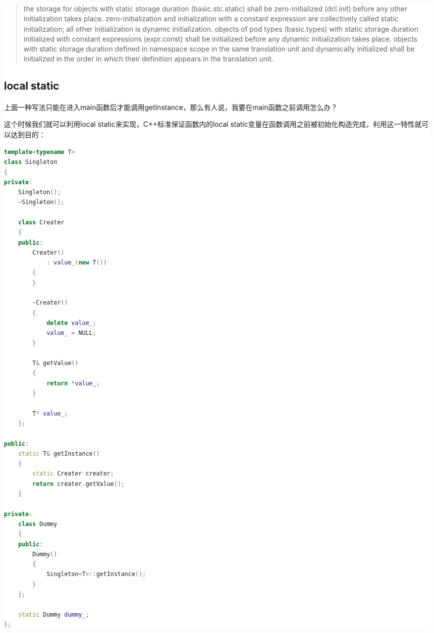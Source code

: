 > the storage for objects with static storage duration (basic.stc.static) shall be zero-initialized (dcl.init) before any other initialization takes place. zero-initialization and initialization with a constant expression are collectively called static initialization; all other initialization is dynamic initialization. objects of pod types (basic.types) with static storage duration initialized with constant expressions (expr.const) shall be initialized before any dynamic initialization takes place. objects with static storage duration defined in namespace scope in the same translation unit and dynamically initialized shall be initialized in the order in which their definition appears in the translation unit.

## local static
上面一种写法只能在进入main函数后才能调用getInstance，那么有人说，我要在main函数之前调用怎么办？

这个时候我们就可以利用local static来实现，C++标准保证函数内的local static变量在函数调用之前被初始化构造完成，利用这一特性就可以达到目的：

```cpp
template<typename T>
class Singleton
{
private:
    Singleton();
    ~Singleton();

    class Creater
    {
    public:
        Creater()
            : value_(new T())
        {
        }

        ~Creater()
        {
            delete value_;
            value_ = NULL;
        }

        T& getValue()
        {
            return *value_;
        }

        T* value_;
    };

public:
    static T& getInstance()
    {
        static Creater creater;
        return creater.getValue();
    }

private:
    class Dummy
    {
    public:
        Dummy()
        {
            Singleton<T>::getInstance();
        }
    };

    static Dummy dummy_;
};

```